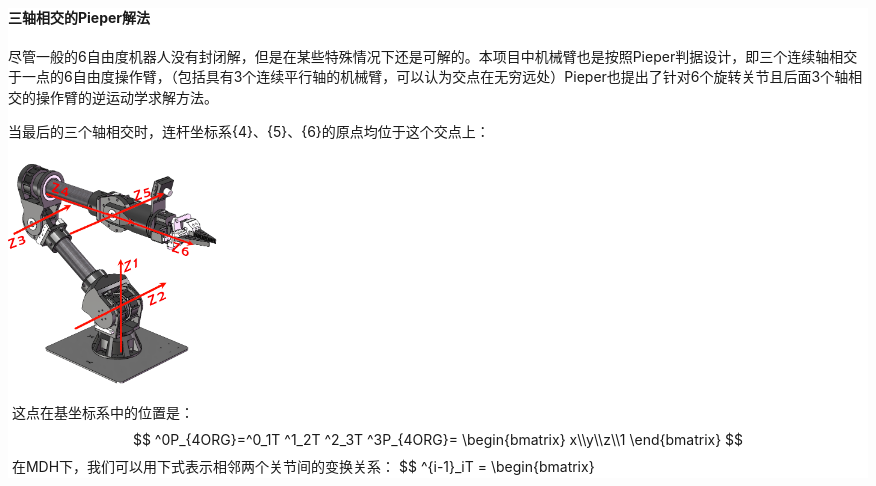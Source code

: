
#### 三轴相交的Pieper解法

​	尽管一般的6自由度机器人没有封闭解，但是在某些特殊情况下还是可解的。本项目中机械臂也是按照Pieper判据设计，即三个连续轴相交于一点的6自由度操作臂，（包括具有3个连续平行轴的机械臂，可以认为交点在无穷远处）Pieper也提出了针对6个旋转关节且后面3个轴相交的操作臂的逆运动学求解方法。

​	当最后的三个轴相交时，连杆坐标系{4}、{5}、{6}的原点均位于这个交点上：

<img src="img/Yummy_joints.png" width="250">

​	这点在基坐标系中的位置是：
$$
^0P_{4ORG}=^0_1T ^1_2T ^2_3T ^3P_{4ORG}=
\begin{bmatrix}
x\\y\\z\\1
\end{bmatrix}
$$
​	在MDH下，我们可以用下式表示相邻两个关节间的变换关系：
$$
^{i-1}_iT =
\begin{bmatrix}
